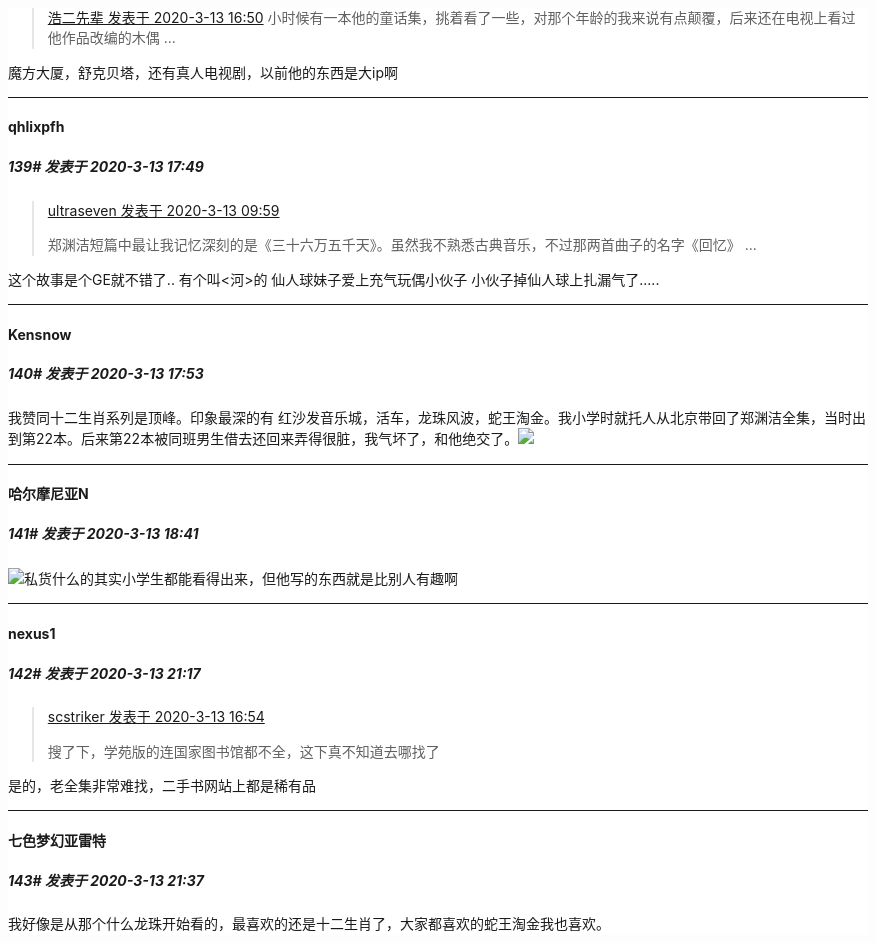 
<blockquote><a href="httphttps://bbs.saraba1st.com/2b/forum.php?mod=redirect&amp;goto=findpost&amp;pid=46721360&amp;ptid=1918554" target="_blank">浩二先辈 发表于 2020-3-13 16:50</a>
小时候有一本他的童话集，挑着看了一些，对那个年龄的我来说有点颠覆，后来还在电视上看过他作品改编的木偶 ...</blockquote>
魔方大厦，舒克贝塔，还有真人电视剧，以前他的东西是大ip啊


-----

####  qhlixpfh  
##### 139#       发表于 2020-3-13 17:49


<blockquote><a href="httphttps://bbs.saraba1st.com/2b/forum.php?mod=redirect&amp;goto=findpost&amp;pid=46716063&amp;ptid=1918554" target="_blank">ultraseven 发表于 2020-3-13 09:59</a>

郑渊洁短篇中最让我记忆深刻的是《三十六万五千天》。虽然我不熟悉古典音乐，不过那两首曲子的名字《回忆》 ...</blockquote>
这个故事是个GE就不错了.. 有个叫&lt;河&gt;的 仙人球妹子爱上充气玩偶小伙子 小伙子掉仙人球上扎漏气了.....


-----

####  Kensnow  
##### 140#       发表于 2020-3-13 17:53


我赞同十二生肖系列是顶峰。印象最深的有 红沙发音乐城，活车，龙珠风波，蛇王淘金。我小学时就托人从北京带回了郑渊洁全集，当时出到第22本。后来第22本被同班男生借去还回来弄得很脏，我气坏了，和他绝交了。<img src="https://static.saraba1st.com/image/smiley/face2017/022.png" referrerpolicy="no-referrer">


-----

####  哈尔摩尼亚N  
##### 141#       发表于 2020-3-13 18:41


<img src="https://static.saraba1st.com/image/smiley/face2017/009.gif" referrerpolicy="no-referrer">私货什么的其实小学生都能看得出来，但他写的东西就是比别人有趣啊


-----

####  nexus1  
##### 142#       发表于 2020-3-13 21:17


<blockquote><a href="httphttps://bbs.saraba1st.com/2b/forum.php?mod=redirect&amp;goto=findpost&amp;pid=46721408&amp;ptid=1918554" target="_blank">scstriker 发表于 2020-3-13 16:54</a>

搜了下，学苑版的连国家图书馆都不全，这下真不知道去哪找了</blockquote>
是的，老全集非常难找，二手书网站上都是稀有品


-----

####  七色梦幻亚雷特  
##### 143#       发表于 2020-3-13 21:37


我好像是从那个什么龙珠开始看的，最喜欢的还是十二生肖了，大家都喜欢的蛇王淘金我也喜欢。
